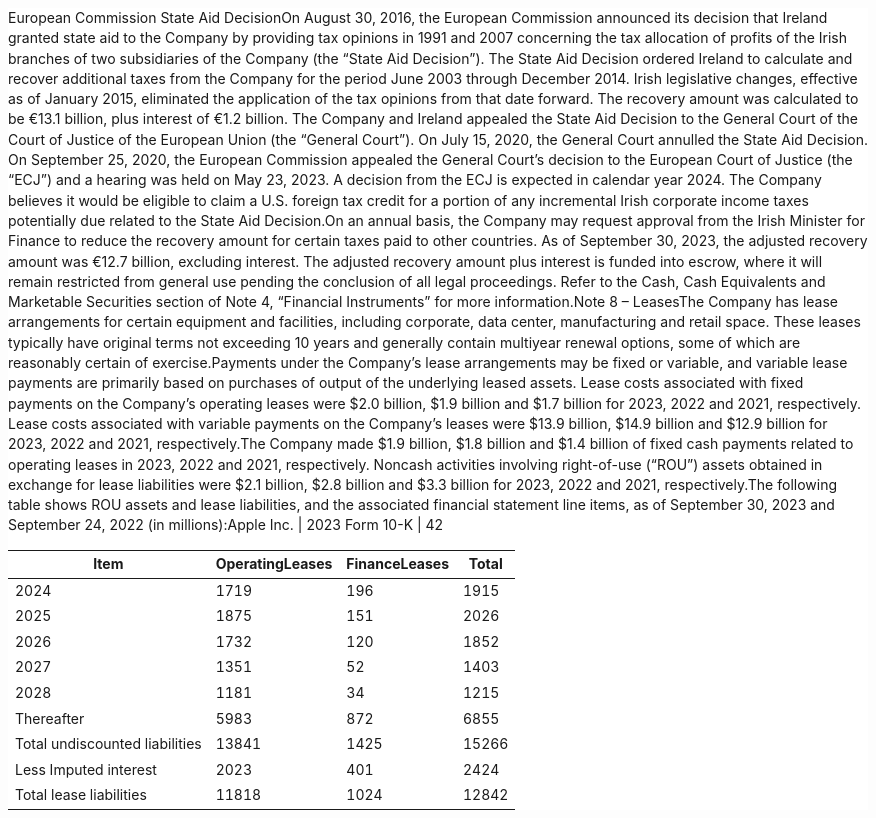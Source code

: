 European Commission State Aid DecisionOn August 30, 2016, the European Commission announced its decision that Ireland granted state aid to the Company by providing tax opinions in 1991 and 2007 concerning the tax allocation of profits of the Irish branches of two subsidiaries of the Company (the “State Aid Decision”). The State Aid Decision ordered Ireland to calculate and recover additional taxes from the Company for the period June 2003 through December 2014. Irish legislative changes, effective as of January 2015, eliminated the application of the tax opinions from that date forward. The recovery amount was calculated to be €13.1 billion, plus interest of €1.2 billion. The Company and Ireland appealed the State Aid Decision to the General Court of the Court of Justice of the European Union (the “General Court”). On July 15, 2020, the General Court annulled the State Aid Decision. On September 25, 2020, the European Commission appealed the General Court’s decision to the European Court of Justice (the “ECJ”) and a hearing was held on May 23, 2023. A decision from the ECJ is expected in calendar year 2024. The Company believes it would be eligible to claim a U.S. foreign tax credit for a portion of any incremental Irish corporate income taxes potentially due related to the State Aid Decision.On an annual basis, the Company may request approval from the Irish Minister for Finance to reduce the recovery amount for certain taxes paid to other countries. As of September 30, 2023, the adjusted recovery amount was €12.7 billion, excluding interest. The adjusted recovery amount plus interest is funded into escrow, where it will remain restricted from general use pending the conclusion of all legal proceedings. Refer to the Cash, Cash Equivalents and Marketable Securities section of Note 4, “Financial Instruments” for more information.Note 8 – LeasesThe Company has lease arrangements for certain equipment and facilities, including corporate, data center, manufacturing and retail space. These leases typically have original terms not exceeding 10 years and generally contain multiyear renewal options, some of which are reasonably certain of exercise.Payments under the Company’s lease arrangements may be fixed or variable, and variable lease payments are primarily based on purchases of output of the underlying leased assets. Lease costs associated with fixed payments on the Company’s operating leases were $2.0 billion, $1.9 billion and $1.7 billion for 2023, 2022 and 2021, respectively. Lease costs associated with variable payments on the Company’s leases were $13.9 billion, $14.9 billion and $12.9 billion for 2023, 2022 and 2021, respectively.The Company made $1.9 billion, $1.8 billion and $1.4 billion of fixed cash payments related to operating leases in 2023, 2022 and 2021, respectively. Noncash activities involving right-of-use (“ROU”) assets obtained in exchange for lease liabilities were $2.1 billion, $2.8 billion and $3.3 billion for 2023, 2022 and 2021, respectively.The following table shows ROU assets and lease liabilities, and the associated financial statement line items, as of September 30, 2023 and September 24, 2022 (in millions):Apple Inc. | 2023 Form 10-K | 42


| Item | OperatingLeases | FinanceLeases | Total |
| --- | --- | --- | --- |
| 2024 | 1719 | 196 | 1915 |
| 2025 | 1875 | 151 | 2026 |
| 2026 | 1732 | 120 | 1852 |
| 2027 | 1351 | 52 | 1403 |
| 2028 | 1181 | 34 | 1215 |
| Thereafter | 5983 | 872 | 6855 |
| Total undiscounted liabilities | 13841 | 1425 | 15266 |
| Less Imputed interest | 2023 | 401 | 2424 |
| Total lease liabilities | 11818 | 1024 | 12842 |
